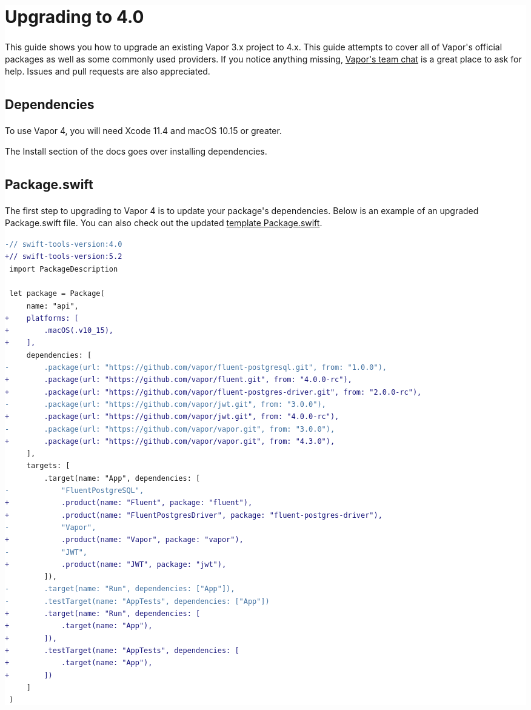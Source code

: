 # Upgrading to 4.0

This guide shows you how to upgrade an existing Vapor 3.x project to 4.x. This guide attempts to cover all of Vapor's official packages as well as some commonly used providers. If you notice anything missing, [Vapor's team chat](https://discord.gg/vapor) is a great place to ask for help. Issues and pull requests are also appreciated.

## Dependencies

To use Vapor 4, you will need Xcode 11.4 and macOS 10.15 or greater.

The Install section of the docs goes over installing dependencies.

## Package.swift

The first step to upgrading to Vapor 4 is to update your package's dependencies. Below is an example of an upgraded Package.swift file. You can also check out the updated [template Package.swift](https://github.com/vapor/template/blob/master/Package.swift).

```diff
-// swift-tools-version:4.0
+// swift-tools-version:5.2
 import PackageDescription
 
 let package = Package(
     name: "api",
+    platforms: [
+        .macOS(.v10_15),
+    ],
     dependencies: [
-        .package(url: "https://github.com/vapor/fluent-postgresql.git", from: "1.0.0"),
+        .package(url: "https://github.com/vapor/fluent.git", from: "4.0.0-rc"),
+        .package(url: "https://github.com/vapor/fluent-postgres-driver.git", from: "2.0.0-rc"),
-        .package(url: "https://github.com/vapor/jwt.git", from: "3.0.0"),
+        .package(url: "https://github.com/vapor/jwt.git", from: "4.0.0-rc"),
-        .package(url: "https://github.com/vapor/vapor.git", from: "3.0.0"),
+        .package(url: "https://github.com/vapor/vapor.git", from: "4.3.0"),
     ],
     targets: [
         .target(name: "App", dependencies: [
-            "FluentPostgreSQL", 
+            .product(name: "Fluent", package: "fluent"),
+            .product(name: "FluentPostgresDriver", package: "fluent-postgres-driver"),
-            "Vapor", 
+            .product(name: "Vapor", package: "vapor"),
-            "JWT", 
+            .product(name: "JWT", package: "jwt"),
         ]),
-        .target(name: "Run", dependencies: ["App"]),
-        .testTarget(name: "AppTests", dependencies: ["App"])
+        .target(name: "Run", dependencies: [
+            .target(name: "App"),
+        ]),
+        .testTarget(name: "AppTests", dependencies: [
+            .target(name: "App"),
+        ])
     ]
 )
```
